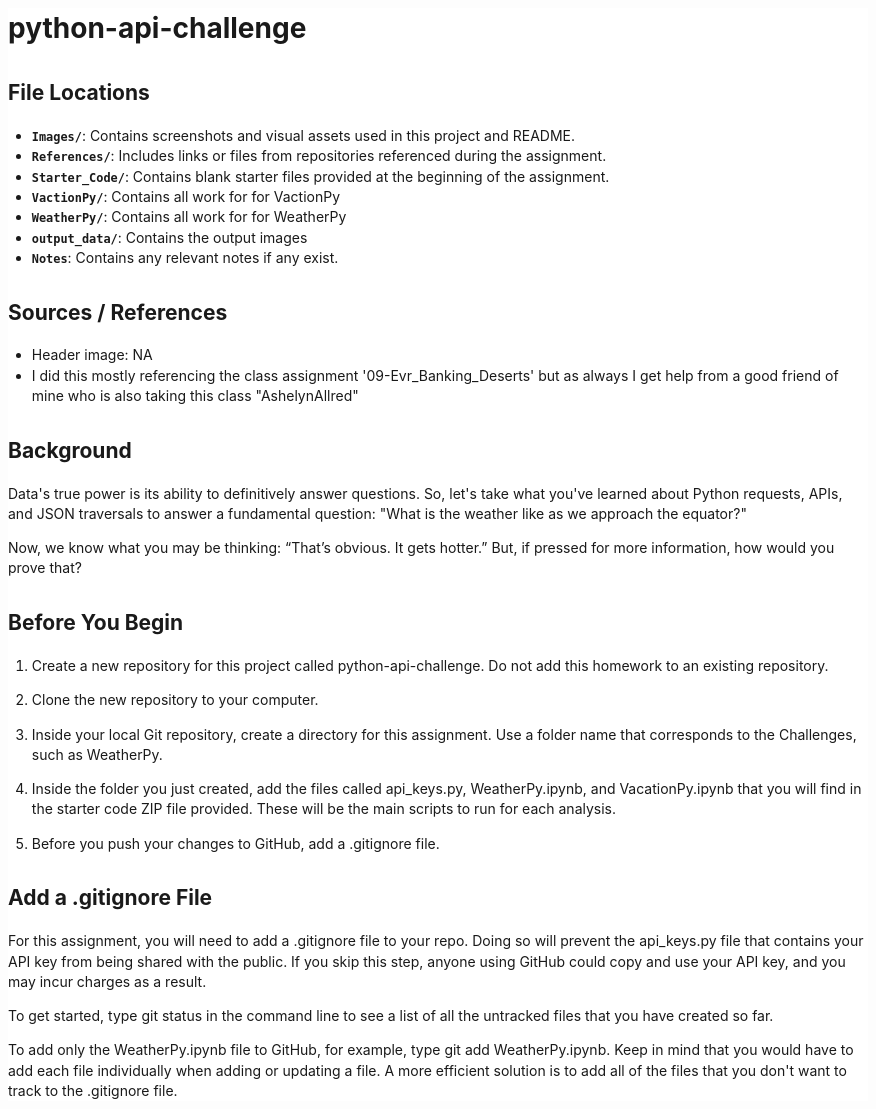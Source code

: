 # python-api-challenge

## **File Locations**
- **`Images/`**: Contains screenshots and visual assets used in this project and README.
- **`References/`**: Includes links or files from repositories referenced during the assignment.
- **`Starter_Code/`**: Contains blank starter files provided at the beginning of the assignment.
- **`VactionPy/`**: Contains all work for for VactionPy
- **`WeatherPy/`**: Contains all work for for WeatherPy
- **`output_data/`**: Contains the output images
- **`Notes`**: Contains any relevant notes if any exist.

## Sources / References
* Header image: NA
* I did this mostly referencing the class assignment '09-Evr_Banking_Deserts' but as always I get help from a good friend of mine who is also taking this class "AshelynAllred"

## Background
Data's true power is its ability to definitively answer questions. So, let's take what you've learned about Python requests, APIs, and JSON traversals to answer a fundamental question: "What is the weather like as we approach the equator?"

Now, we know what you may be thinking: “That’s obvious. It gets hotter.” But, if pressed for more information, how would you prove that?

## Before You Begin 
1. Create a new repository for this project called python-api-challenge. Do not add this homework to an existing repository.

2. Clone the new repository to your computer.

3. Inside your local Git repository, create a directory for this assignment. Use a folder name that corresponds to the Challenges, such as WeatherPy.

4. Inside the folder you just created, add the files called api_keys.py, WeatherPy.ipynb, and VacationPy.ipynb that you will find in the starter code ZIP file provided. These will be the main scripts to run for each analysis.

5. Before you push your changes to GitHub, add a .gitignore file.

## Add a .gitignore File
For this assignment, you will need to add a .gitignore file to your repo. Doing so will prevent the api_keys.py file that contains your API key from being shared with the public. If you skip this step, anyone using GitHub could copy and use your API key, and you may incur charges as a result.

To get started, type git status in the command line to see a list of all the untracked files that you have created so far.

To add only the WeatherPy.ipynb file to GitHub, for example, type git add WeatherPy.ipynb. Keep in mind that you would have to add each file individually when adding or updating a file. A more efficient solution is to add all of the files that you don't want to track to the .gitignore file.
